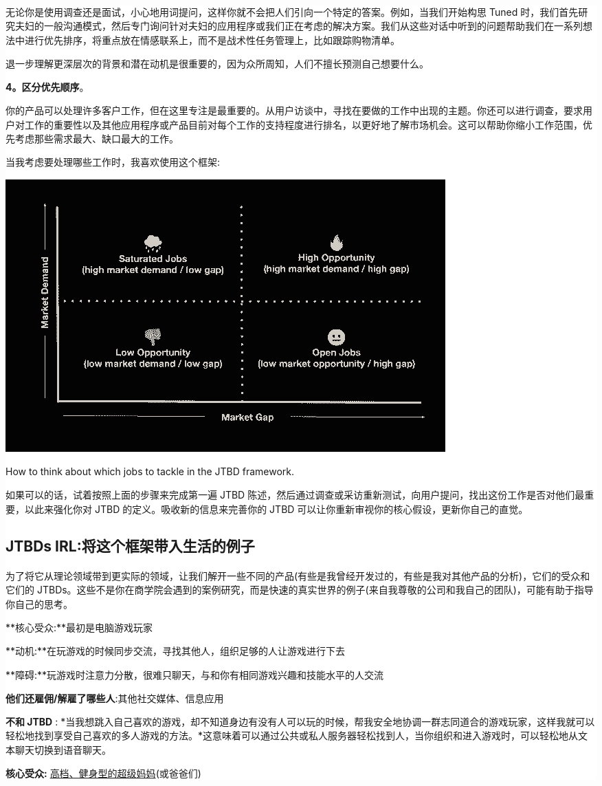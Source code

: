 无论你是使用调查还是面试，小心地用词提问，这样你就不会把人们引向一个特定的答案。例如，当我们开始构思 Tuned 时，我们首先研究夫妇的一般沟通模式，然后专门询问针对夫妇的应用程序或我们正在考虑的解决方案。我们从这些对话中听到的问题帮助我们在一系列想法中进行优先排序，将重点放在情感联系上，而不是战术性任务管理上，比如跟踪购物清单。

退一步理解更深层次的背景和潜在动机是很重要的，因为众所周知，人们不擅长预测自己想要什么。

**4。区分优先顺序**。

你的产品可以处理许多客户工作，但在这里专注是最重要的。从用户访谈中，寻找在要做的工作中出现的主题。你还可以进行调查，要求用户对工作的重要性以及其他应用程序或产品目前对每个工作的支持程度进行排名，以更好地了解市场机会。这可以帮助你缩小工作范围，优先考虑那些需求最大、缺口最大的工作。

当我考虑要处理哪些工作时，我喜欢使用这个框架:

![](img/e5359632310eb553cce30163754d8327.png)

How to think about which jobs to tackle in the JTBD framework.

如果可以的话，试着按照上面的步骤来完成第一遍 JTBD 陈述，然后通过调查或采访重新测试，向用户提问，找出这份工作是否对他们最重要，以此来强化你对 JTBD 的定义。吸收新的信息来完善你的 JTBD 可以让你重新审视你的核心假设，更新你自己的直觉。

## JTBDs IRL:将这个框架带入生活的例子

为了将它从理论领域带到更实际的领域，让我们解开一些不同的产品(有些是我曾经开发过的，有些是我对其他产品的分析)，它们的受众和它们的 JTBDs。这些不是你在商学院会遇到的案例研究，而是快速的真实世界的例子(来自我尊敬的公司和我自己的团队)，可能有助于指导你自己的思考。

**核心受众:**最初是电脑游戏玩家

**动机:**在玩游戏的时候同步交流，寻找其他人，组织足够的人让游戏进行下去

**障碍:**玩游戏时注意力分散，很难只聊天，与和你有相同游戏兴趣和技能水平的人交流

**他们还雇佣/解雇了哪些人**:其他社交媒体、信息应用

**不和 JTBD** : *当我想跳入自己喜欢的游戏，却不知道身边有没有人可以玩的时候，帮我安全地协调一群志同道合的游戏玩家，这样我就可以轻松地找到享受自己喜欢的多人游戏的方法。*这意味着可以通过公共或私人服务器轻松找到人，当你组织和进入游戏时，可以轻松地从文本聊天切换到语音聊天。

**核心受众:** [高档、健身型的超级妈妈](https://askwonder.com/research/customer-demographics-peloton-market-and-consumers-g8kjyism0 "https://askwonder.com/research/customer-demographics-peloton-market-and-consumers-g8kjyism0")(或爸爸们)

